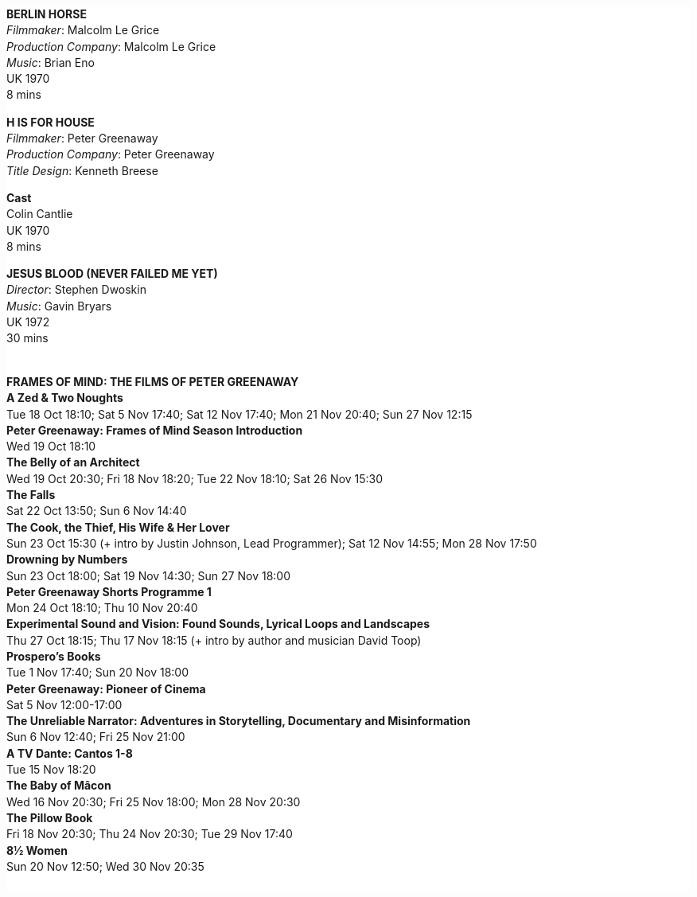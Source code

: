 **BERLIN HORSE**  
_Filmmaker_: Malcolm Le Grice  
_Production Company_: Malcolm Le Grice  
_Music_: Brian Eno  
UK 1970  
8 mins  

**H IS FOR HOUSE**  
_Filmmaker_: Peter Greenaway  
_Production Company_: Peter Greenaway  
_Title Design_: Kenneth Breese  

**Cast**  
Colin Cantlie  
UK 1970  
8 mins  

**JESUS BLOOD (NEVER FAILED ME YET)**  
_Director_: Stephen Dwoskin  
_Music_: Gavin Bryars  
UK 1972  
30 mins  
<br>

**FRAMES OF MIND: THE FILMS OF PETER GREENAWAY**  
**A Zed & Two Noughts**  
Tue 18 Oct 18:10; Sat 5 Nov 17:40; Sat 12 Nov 17:40; Mon 21 Nov 20:40; Sun 27 Nov 12:15  
**Peter Greenaway: Frames of Mind Season Introduction**  
Wed 19 Oct 18:10  
**The Belly of an Architect**  
Wed 19 Oct 20:30; Fri 18 Nov 18:20; Tue 22 Nov 18:10; Sat 26 Nov 15:30  
**The Falls**  
Sat 22 Oct 13:50; Sun 6 Nov 14:40  
**The Cook, the Thief, His Wife & Her Lover**  
Sun 23 Oct 15:30 (+ intro by Justin Johnson, Lead Programmer); Sat 12 Nov 14:55; Mon 28 Nov 17:50  
**Drowning by Numbers**  
Sun 23 Oct 18:00; Sat 19 Nov 14:30; Sun 27 Nov 18:00  
**Peter Greenaway Shorts Programme 1**  
Mon 24 Oct 18:10; Thu 10 Nov 20:40  
**Experimental Sound and Vision: Found Sounds, Lyrical Loops and Landscapes**  
Thu 27 Oct 18:15; Thu 17 Nov 18:15 (+ intro by author and musician David Toop)  
**Prospero’s Books**  
Tue 1 Nov 17:40; Sun 20 Nov 18:00  
**Peter Greenaway: Pioneer of Cinema**  
Sat 5 Nov 12:00-17:00  
**The Unreliable Narrator: Adventures in Storytelling, Documentary and Misinformation**  
Sun 6 Nov 12:40; Fri 25 Nov 21:00  
**A TV Dante: Cantos 1-8**  
Tue 15 Nov 18:20  
**The Baby of Mâcon**  
Wed 16 Nov 20:30; Fri 25 Nov 18:00; Mon 28 Nov 20:30  
**The Pillow Book**  
Fri 18 Nov 20:30; Thu 24 Nov 20:30; Tue 29 Nov 17:40  
**8½ Women**  
Sun 20 Nov 12:50; Wed 30 Nov 20:35  
<br>
